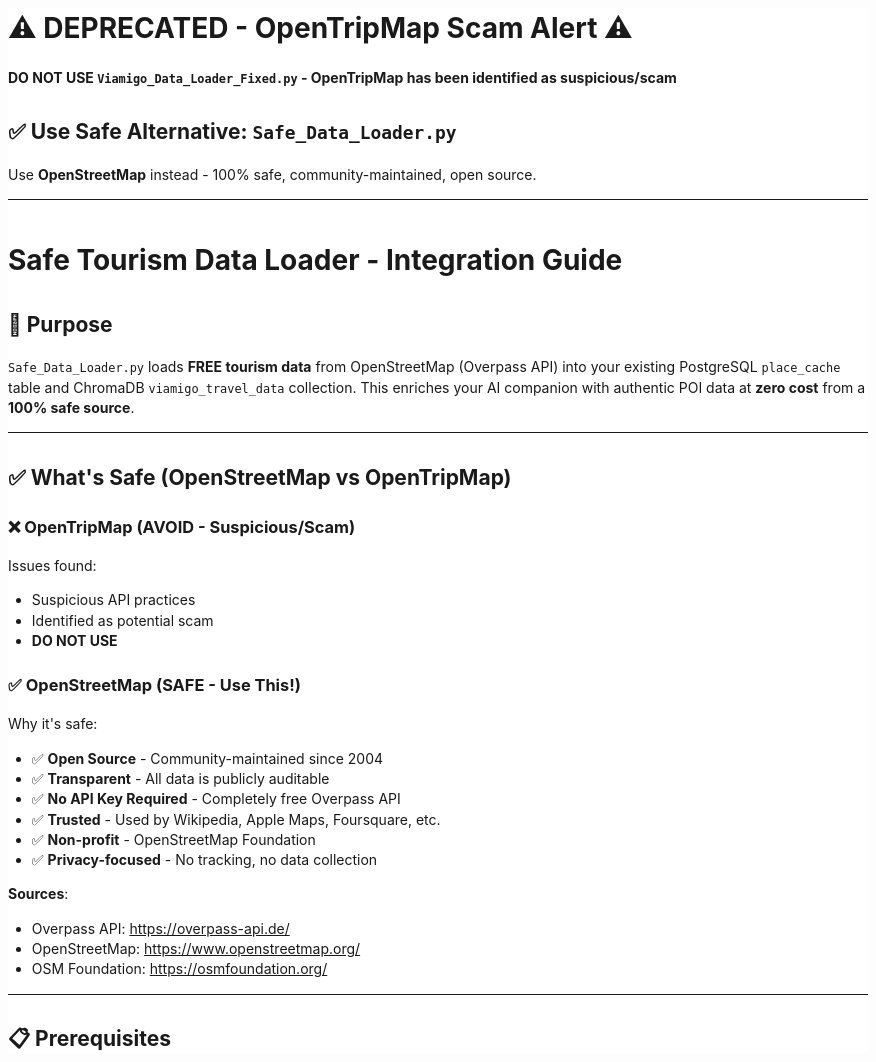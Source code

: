 # ⚠️ DEPRECATED - OpenTripMap Scam Alert ⚠️

**DO NOT USE `Viamigo_Data_Loader_Fixed.py` - OpenTripMap has been identified as suspicious/scam**

## ✅ Use Safe Alternative: `Safe_Data_Loader.py`

Use **OpenStreetMap** instead - 100% safe, community-maintained, open source.

---

# Safe Tourism Data Loader - Integration Guide

## 🎯 Purpose

`Safe_Data_Loader.py` loads **FREE tourism data** from OpenStreetMap (Overpass API) into your existing PostgreSQL `place_cache` table and ChromaDB `viamigo_travel_data` collection. This enriches your AI companion with authentic POI data at **zero cost** from a **100% safe source**.

---

## ✅ What's Safe (OpenStreetMap vs OpenTripMap)

### ❌ OpenTripMap (AVOID - Suspicious/Scam)

Issues found:

- Suspicious API practices
- Identified as potential scam
- **DO NOT USE**

### ✅ OpenStreetMap (SAFE - Use This!)

Why it's safe:

- ✅ **Open Source** - Community-maintained since 2004
- ✅ **Transparent** - All data is publicly auditable
- ✅ **No API Key Required** - Completely free Overpass API
- ✅ **Trusted** - Used by Wikipedia, Apple Maps, Foursquare, etc.
- ✅ **Non-profit** - OpenStreetMap Foundation
- ✅ **Privacy-focused** - No tracking, no data collection

**Sources**:

- Overpass API: https://overpass-api.de/
- OpenStreetMap: https://www.openstreetmap.org/
- OSM Foundation: https://osmfoundation.org/

---

## 📋 Prerequisites
